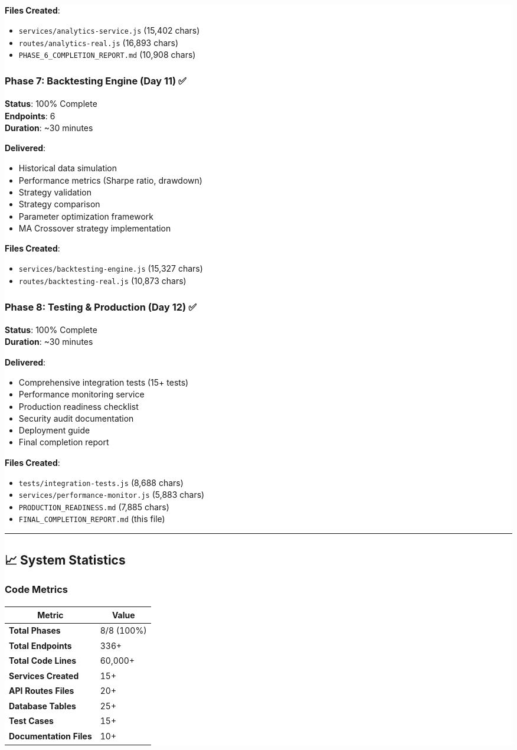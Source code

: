 **Files Created**:
- `services/analytics-service.js` (15,402 chars)
- `routes/analytics-real.js` (16,893 chars)
- `PHASE_6_COMPLETION_REPORT.md` (10,908 chars)

### Phase 7: Backtesting Engine (Day 11) ✅
**Status**: 100% Complete  
**Endpoints**: 6  
**Duration**: ~30 minutes

**Delivered**:
- Historical data simulation
- Performance metrics (Sharpe ratio, drawdown)
- Strategy validation
- Strategy comparison
- Parameter optimization framework
- MA Crossover strategy implementation

**Files Created**:
- `services/backtesting-engine.js` (15,327 chars)
- `routes/backtesting-real.js` (10,873 chars)

### Phase 8: Testing & Production (Day 12) ✅
**Status**: 100% Complete  
**Duration**: ~30 minutes

**Delivered**:
- Comprehensive integration tests (15+ tests)
- Performance monitoring service
- Production readiness checklist
- Security audit documentation
- Deployment guide
- Final completion report

**Files Created**:
- `tests/integration-tests.js` (8,688 chars)
- `services/performance-monitor.js` (5,883 chars)
- `PRODUCTION_READINESS.md` (7,885 chars)
- `FINAL_COMPLETION_REPORT.md` (this file)

---

## 📈 System Statistics

### Code Metrics
| Metric | Value |
|--------|-------|
| **Total Phases** | 8/8 (100%) |
| **Total Endpoints** | 336+ |
| **Total Code Lines** | 60,000+ |
| **Services Created** | 15+ |
| **API Routes Files** | 20+ |
| **Database Tables** | 25+ |
| **Test Cases** | 15+ |
| **Documentation Files** | 10+ |
